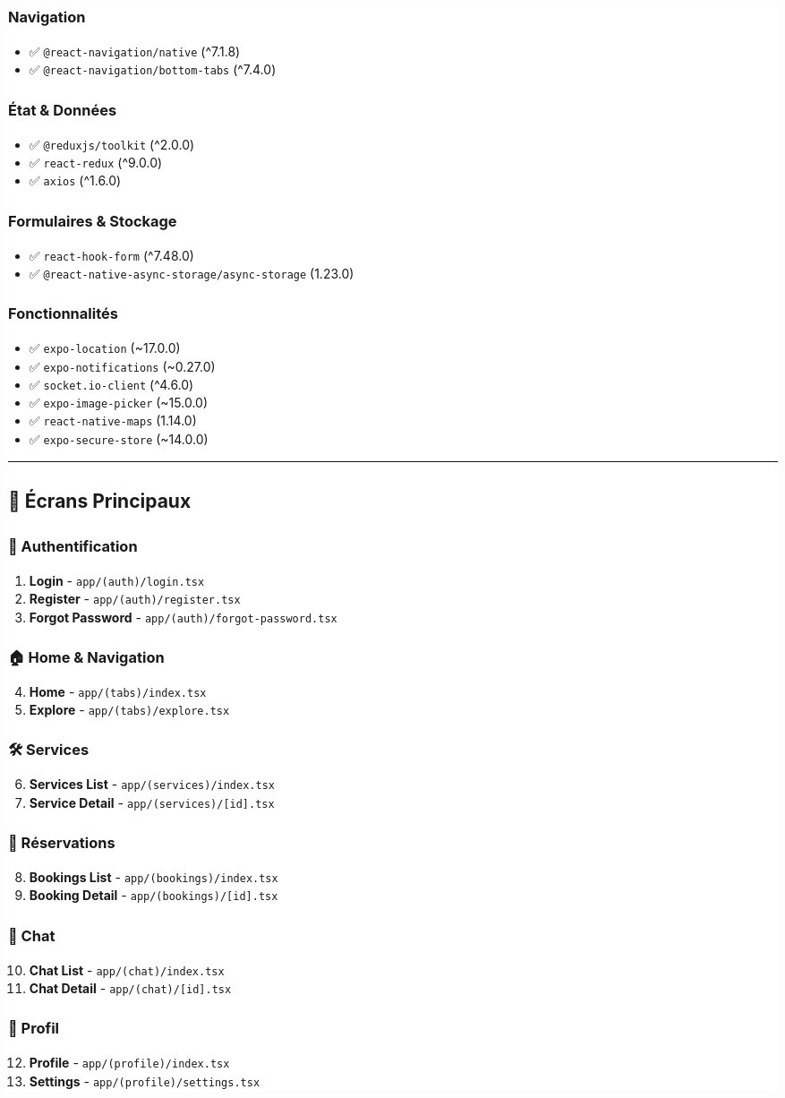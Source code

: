 ### Navigation
- ✅ `@react-navigation/native` (^7.1.8)
- ✅ `@react-navigation/bottom-tabs` (^7.4.0)

### État & Données
- ✅ `@reduxjs/toolkit` (^2.0.0)
- ✅ `react-redux` (^9.0.0)
- ✅ `axios` (^1.6.0)

### Formulaires & Stockage
- ✅ `react-hook-form` (^7.48.0)
- ✅ `@react-native-async-storage/async-storage` (1.23.0)

### Fonctionnalités
- ✅ `expo-location` (~17.0.0)
- ✅ `expo-notifications` (~0.27.0)
- ✅ `socket.io-client` (^4.6.0)
- ✅ `expo-image-picker` (~15.0.0)
- ✅ `react-native-maps` (1.14.0)
- ✅ `expo-secure-store` (~14.0.0)

---

## 🎯 Écrans Principaux

### 🔐 Authentification
1. **Login** - `app/(auth)/login.tsx`
2. **Register** - `app/(auth)/register.tsx`
3. **Forgot Password** - `app/(auth)/forgot-password.tsx`

### 🏠 Home & Navigation
4. **Home** - `app/(tabs)/index.tsx`
5. **Explore** - `app/(tabs)/explore.tsx`

### 🛠️ Services
6. **Services List** - `app/(services)/index.tsx`
7. **Service Detail** - `app/(services)/[id].tsx`

### 📅 Réservations
8. **Bookings List** - `app/(bookings)/index.tsx`
9. **Booking Detail** - `app/(bookings)/[id].tsx`

### 💬 Chat
10. **Chat List** - `app/(chat)/index.tsx`
11. **Chat Detail** - `app/(chat)/[id].tsx`

### 👤 Profil
12. **Profile** - `app/(profile)/index.tsx`
13. **Settings** - `app/(profile)/settings.tsx`
